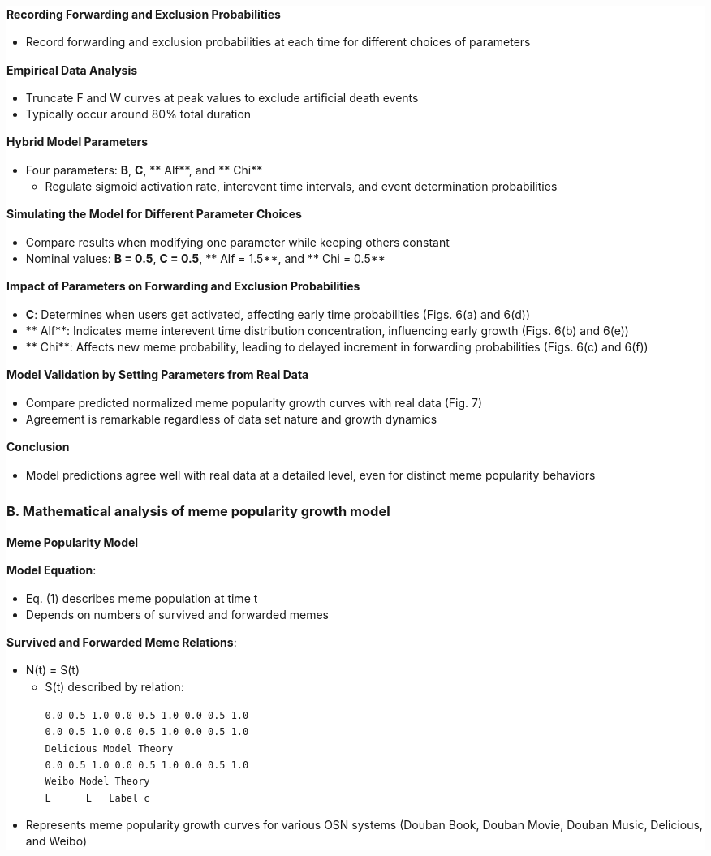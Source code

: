 **Recording Forwarding and Exclusion Probabilities**
- Record forwarding and exclusion probabilities at each time for different choices of parameters

**Empirical Data Analysis**
- Truncate F and W curves at peak values to exclude artificial death events
- Typically occur around 80% total duration

**Hybrid Model Parameters**
- Four parameters: **B**, **C**, ** Alf**, and ** Chi**
  - Regulate sigmoid activation rate, interevent time intervals, and event determination probabilities

**Simulating the Model for Different Parameter Choices**
- Compare results when modifying one parameter while keeping others constant
- Nominal values: **B = 0.5**, **C = 0.5**, ** Alf = 1.5**, and ** Chi = 0.5**

**Impact of Parameters on Forwarding and Exclusion Probabilities**
- **C**: Determines when users get activated, affecting early time probabilities (Figs. 6(a) and 6(d))
- ** Alf**: Indicates meme interevent time distribution concentration, influencing early growth (Figs. 6(b) and 6(e))
- ** Chi**: Affects new meme probability, leading to delayed increment in forwarding probabilities (Figs. 6(c) and 6(f))

**Model Validation by Setting Parameters from Real Data**
- Compare predicted normalized meme popularity growth curves with real data (Fig. 7)
- Agreement is remarkable regardless of data set nature and growth dynamics

**Conclusion**
- Model predictions agree well with real data at a detailed level, even for distinct meme popularity behaviors


### B. Mathematical analysis of meme popularity growth model

**Meme Popularity Model**

**Model Equation**:
- Eq. (1) describes meme population at time t
- Depends on numbers of survived and forwarded memes

**Survived and Forwarded Meme Relations**:
- N(t) = S(t)
  - S(t) described by relation: 
    ```
    0.0 0.5 1.0 0.0 0.5 1.0 0.0 0.5 1.0
    0.0 0.5 1.0 0.0 0.5 1.0 0.0 0.5 1.0
    Delicious Model Theory
    0.0 0.5 1.0 0.0 0.5 1.0 0.0 0.5 1.0
    Weibo Model Theory
    L      L   Label c
    ```
- Represents meme popularity growth curves for various OSN systems (Douban Book, Douban Movie, Douban Music, Delicious, and Weibo)
